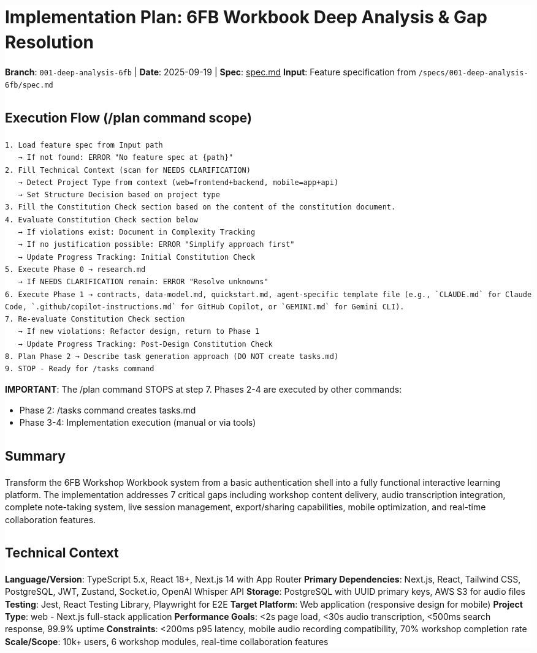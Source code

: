 # Implementation Plan: 6FB Workbook Deep Analysis & Gap Resolution

**Branch**: `001-deep-analysis-6fb` | **Date**: 2025-09-19 | **Spec**: [spec.md](./spec.md)
**Input**: Feature specification from `/specs/001-deep-analysis-6fb/spec.md`

## Execution Flow (/plan command scope)
```
1. Load feature spec from Input path
   → If not found: ERROR "No feature spec at {path}"
2. Fill Technical Context (scan for NEEDS CLARIFICATION)
   → Detect Project Type from context (web=frontend+backend, mobile=app+api)
   → Set Structure Decision based on project type
3. Fill the Constitution Check section based on the content of the constitution document.
4. Evaluate Constitution Check section below
   → If violations exist: Document in Complexity Tracking
   → If no justification possible: ERROR "Simplify approach first"
   → Update Progress Tracking: Initial Constitution Check
5. Execute Phase 0 → research.md
   → If NEEDS CLARIFICATION remain: ERROR "Resolve unknowns"
6. Execute Phase 1 → contracts, data-model.md, quickstart.md, agent-specific template file (e.g., `CLAUDE.md` for Claude Code, `.github/copilot-instructions.md` for GitHub Copilot, or `GEMINI.md` for Gemini CLI).
7. Re-evaluate Constitution Check section
   → If new violations: Refactor design, return to Phase 1
   → Update Progress Tracking: Post-Design Constitution Check
8. Plan Phase 2 → Describe task generation approach (DO NOT create tasks.md)
9. STOP - Ready for /tasks command
```

**IMPORTANT**: The /plan command STOPS at step 7. Phases 2-4 are executed by other commands:
- Phase 2: /tasks command creates tasks.md
- Phase 3-4: Implementation execution (manual or via tools)

## Summary
Transform the 6FB Workshop Workbook system from a basic authentication shell into a fully functional interactive learning platform. The implementation addresses 7 critical gaps including workshop content delivery, audio transcription integration, complete note-taking system, live session management, export/sharing capabilities, mobile optimization, and real-time collaboration features.

## Technical Context
**Language/Version**: TypeScript 5.x, React 18+, Next.js 14 with App Router
**Primary Dependencies**: Next.js, React, Tailwind CSS, PostgreSQL, JWT, Zustand, Socket.io, OpenAI Whisper API
**Storage**: PostgreSQL with UUID primary keys, AWS S3 for audio files
**Testing**: Jest, React Testing Library, Playwright for E2E
**Target Platform**: Web application (responsive design for mobile)
**Project Type**: web - Next.js full-stack application
**Performance Goals**: <2s page load, <30s audio transcription, <500ms search response, 99.9% uptime
**Constraints**: <200ms p95 latency, mobile audio recording compatibility, 70% workshop completion rate
**Scale/Scope**: 10k+ users, 6 workshop modules, real-time collaboration features
